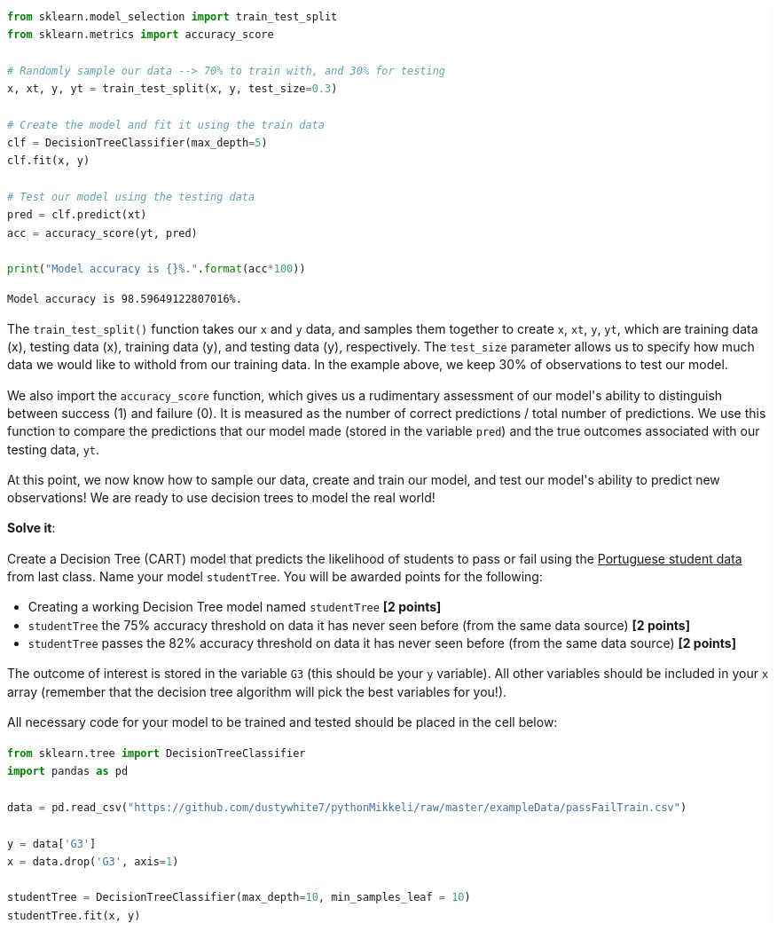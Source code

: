 
```python
from sklearn.model_selection import train_test_split
from sklearn.metrics import accuracy_score

# Randomly sample our data --> 70% to train with, and 30% for testing
x, xt, y, yt = train_test_split(x, y, test_size=0.3)

# Create the model and fit it using the train data
clf = DecisionTreeClassifier(max_depth=5)
clf.fit(x, y)

# Test our model using the testing data
pred = clf.predict(xt)
acc = accuracy_score(yt, pred)

print("Model accuracy is {}%.".format(acc*100))
```

    Model accuracy is 98.59649122807016%.


The `train_test_split()` function takes our `x` and `y` data, and samples them together to create `x`, `xt`, `y`, `yt`, which are training data (x), testing data (x), training data (y), and testing data (y), respectively. The `test_size` parameter allows us to specify how much data we would like to withold from our training data. In the example above, we keep 30% of observations to test our model.

We also import the `accuracy_score` function, which gives us a rudimentary assessment of our model's ability to distinguish between success (1) and failure (0). It is measured as the number of correct predictions / total number of predictions. We use this function to compare the predictions that our model made (stored in the variable `pred`) and the true outcomes associated with our testing data, `yt`.

At this point, we now know how to sample our data, create and train our model, and test our model's ability to predict new observations! We are ready to use decision trees to model the real world!

**Solve it**:

Create a Decision Tree (CART) model that predicts the likelihood of students to pass or fail using the [Portuguese student data](https://github.com/dustywhite7/pythonMikkeli/raw/master/exampleData/passFailTrain.csv) from last class. Name your model `studentTree`. You will be awarded points for the following:
 - Creating a working Decision Tree model named `studentTree` **[2 points]**
 - `studentTree` the 75% accuracy threshold on data it has never seen before (from the same data source) **[2 points]**
 - `studentTree` passes the 82% accuracy threshold on data it has never seen before (from the same data source) **[2 points]**
 
The outcome of interest is stored in the variable `G3` (this should be your `y` variable). All other variables should be included in your `x` array (remember that the decision tree algorithm will pick the best variables for you!). 

All necessary code for your model to be trained and tested should be placed in the cell below:


```python
from sklearn.tree import DecisionTreeClassifier
import pandas as pd

data = pd.read_csv("https://github.com/dustywhite7/pythonMikkeli/raw/master/exampleData/passFailTrain.csv")

y = data['G3']
x = data.drop('G3', axis=1)

studentTree = DecisionTreeClassifier(max_depth=10, min_samples_leaf = 10)
studentTree.fit(x, y)

```